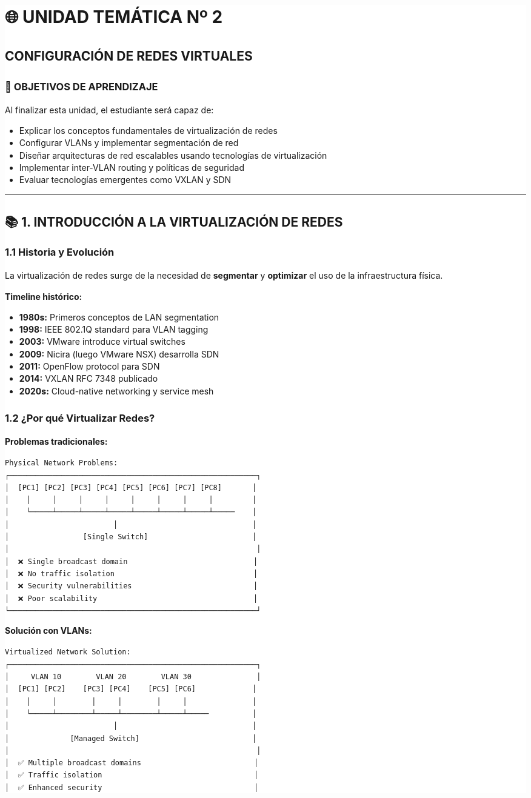 
# 🌐 UNIDAD TEMÁTICA Nº 2
## CONFIGURACIÓN DE REDES VIRTUALES

### 🎯 **OBJETIVOS DE APRENDIZAJE**
Al finalizar esta unidad, el estudiante será capaz de:
- Explicar los conceptos fundamentales de virtualización de redes
- Configurar VLANs y implementar segmentación de red
- Diseñar arquitecturas de red escalables usando tecnologías de virtualización
- Implementar inter-VLAN routing y políticas de seguridad
- Evaluar tecnologías emergentes como VXLAN y SDN

---

## 📚 **1. INTRODUCCIÓN A LA VIRTUALIZACIÓN DE REDES**

### **1.1 Historia y Evolución**

La virtualización de redes surge de la necesidad de **segmentar** y **optimizar** el uso de la infraestructura física.

**Timeline histórico:**
- **1980s:** Primeros conceptos de LAN segmentation
- **1998:** IEEE 802.1Q standard para VLAN tagging
- **2003:** VMware introduce virtual switches
- **2009:** Nicira (luego VMware NSX) desarrolla SDN
- **2011:** OpenFlow protocol para SDN
- **2014:** VXLAN RFC 7348 publicado
- **2020s:** Cloud-native networking y service mesh

### **1.2 ¿Por qué Virtualizar Redes?**

**Problemas tradicionales:**
```
Physical Network Problems:
┌─────────────────────────────────────────────────────────┐
│  [PC1] [PC2] [PC3] [PC4] [PC5] [PC6] [PC7] [PC8]       │
│    │     │     │     │     │     │     │     │         │
│    └─────┴─────┴─────┴─────┴─────┴─────┴─────┴─────    │
│                        │                               │
│                 [Single Switch]                        │
│                                                         │
│  ❌ Single broadcast domain                             │
│  ❌ No traffic isolation                                │
│  ❌ Security vulnerabilities                            │
│  ❌ Poor scalability                                    │
└─────────────────────────────────────────────────────────┘
```

**Solución con VLANs:**
```
Virtualized Network Solution:
┌─────────────────────────────────────────────────────────┐
│     VLAN 10        VLAN 20        VLAN 30               │
│  [PC1] [PC2]    [PC3] [PC4]    [PC5] [PC6]             │
│    │     │        │     │        │     │               │
│    └─────┴────────┴─────┴────────┴─────┴─────          │
│                        │                               │
│              [Managed Switch]                          │
│                                                         │
│  ✅ Multiple broadcast domains                          │
│  ✅ Traffic isolation                                   │
│  ✅ Enhanced security                                   │
```